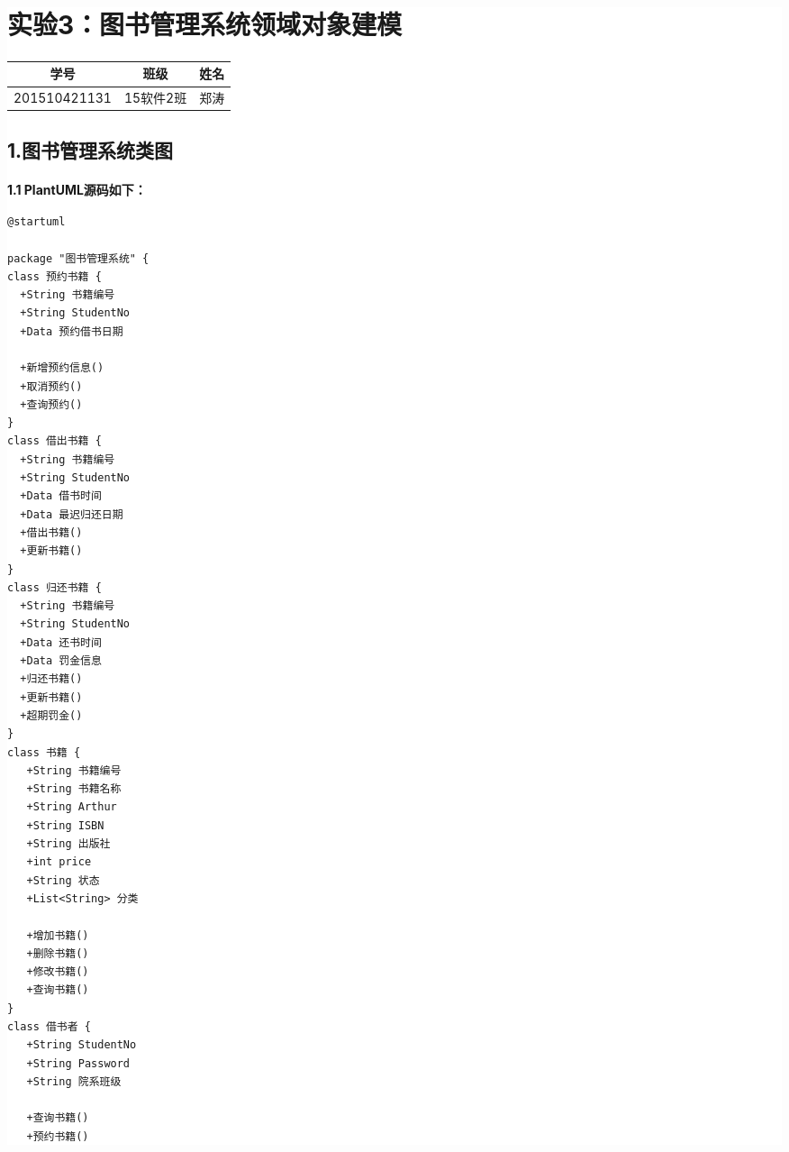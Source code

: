 # 实验3：图书管理系统领域对象建模

|学号|班级|姓名|
|:---:|:---:|:----:|
|201510421131|15软件2班|郑涛|

## 1.图书管理系统类图

**1.1 PlantUML源码如下：**

```
@startuml

package "图书管理系统" {
class 预约书籍 {
  +String 书籍编号
  +String StudentNo
  +Data 预约借书日期

  +新增预约信息()
  +取消预约()
  +查询预约()
}
class 借出书籍 {
  +String 书籍编号
  +String StudentNo
  +Data 借书时间
  +Data 最迟归还日期
  +借出书籍()
  +更新书籍()
}
class 归还书籍 {
  +String 书籍编号
  +String StudentNo
  +Data 还书时间
  +Data 罚金信息
  +归还书籍()
  +更新书籍()
  +超期罚金()
}
class 书籍 {
   +String 书籍编号
   +String 书籍名称
   +String Arthur
   +String ISBN
   +String 出版社
   +int price
   +String 状态
   +List<String> 分类

   +增加书籍()
   +删除书籍()
   +修改书籍()
   +查询书籍()
}
class 借书者 {
   +String StudentNo
   +String Password
   +String 院系班级

   +查询书籍()
   +预约书籍()
```